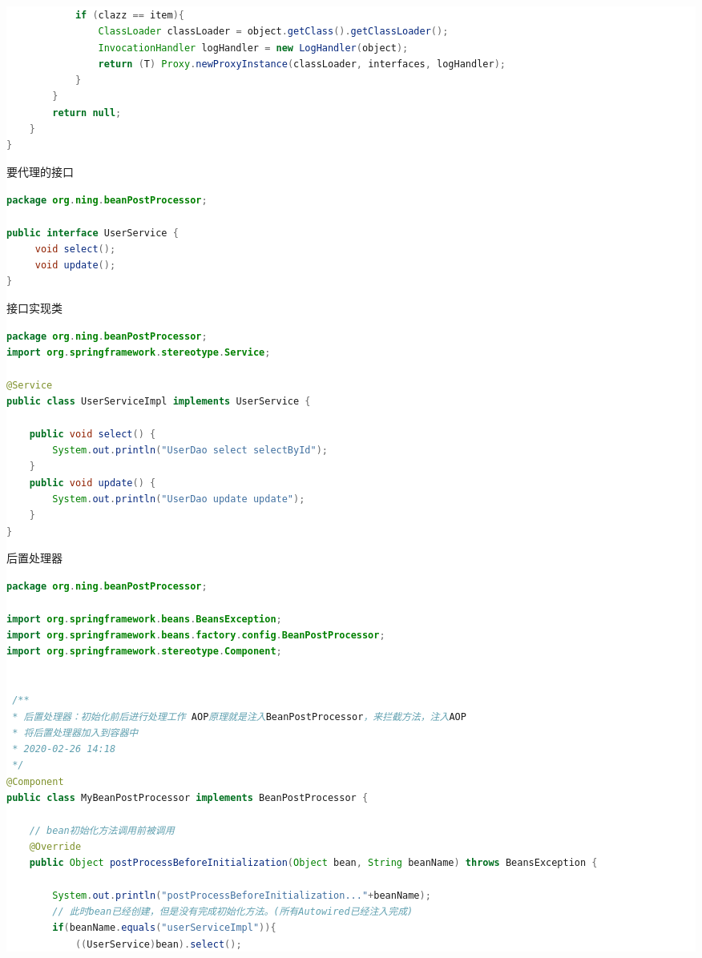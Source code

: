 ```java
            if (clazz == item){
                ClassLoader classLoader = object.getClass().getClassLoader();
                InvocationHandler logHandler = new LogHandler(object);
                return (T) Proxy.newProxyInstance(classLoader, interfaces, logHandler);
            }
        }
        return null;
    }
}
```

要代理的接口

```java
package org.ning.beanPostProcessor;

public interface UserService {
     void select();
     void update();
}
```

接口实现类

```java
package org.ning.beanPostProcessor;
import org.springframework.stereotype.Service;

@Service
public class UserServiceImpl implements UserService {

    public void select() {
        System.out.println("UserDao select selectById");
    }
    public void update() {
        System.out.println("UserDao update update");
    }
}
```

后置处理器

```java
package org.ning.beanPostProcessor;

import org.springframework.beans.BeansException;
import org.springframework.beans.factory.config.BeanPostProcessor;
import org.springframework.stereotype.Component;


 /**
 * 后置处理器：初始化前后进行处理工作 AOP原理就是注入BeanPostProcessor，来拦截方法，注入AOP
 * 将后置处理器加入到容器中
 * 2020-02-26 14:18
 */
@Component
public class MyBeanPostProcessor implements BeanPostProcessor {

    // bean初始化方法调用前被调用
    @Override
    public Object postProcessBeforeInitialization(Object bean, String beanName) throws BeansException {

        System.out.println("postProcessBeforeInitialization..."+beanName);
        // 此时bean已经创建，但是没有完成初始化方法。(所有Autowired已经注入完成)
        if(beanName.equals("userServiceImpl")){
            ((UserService)bean).select();
```